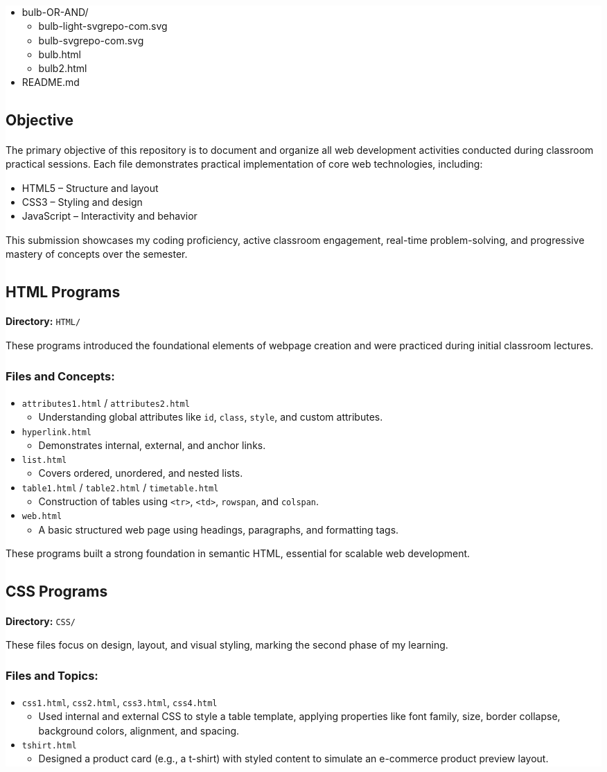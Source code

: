   - bulb-OR-AND/
    - bulb-light-svgrepo-com.svg
    - bulb-svgrepo-com.svg
    - bulb.html
    - bulb2.html
- README.md

## Objective

The primary objective of this repository is to document and organize all web development activities conducted during classroom practical sessions. Each file demonstrates practical implementation of core web technologies, including:

- HTML5 – Structure and layout
- CSS3 – Styling and design
- JavaScript – Interactivity and behavior

This submission showcases my coding proficiency, active classroom engagement, real-time problem-solving, and progressive mastery of concepts over the semester.

## HTML Programs

**Directory:** `HTML/`

These programs introduced the foundational elements of webpage creation and were practiced during initial classroom lectures.

### Files and Concepts:

- `attributes1.html` / `attributes2.html`
  - Understanding global attributes like `id`, `class`, `style`, and custom attributes.
- `hyperlink.html`
  - Demonstrates internal, external, and anchor links.
- `list.html`
  - Covers ordered, unordered, and nested lists.
- `table1.html` / `table2.html` / `timetable.html`
  - Construction of tables using `<tr>`, `<td>`, `rowspan`, and `colspan`.
- `web.html`
  - A basic structured web page using headings, paragraphs, and formatting tags.

These programs built a strong foundation in semantic HTML, essential for scalable web development.

## CSS Programs

**Directory:** `CSS/`

These files focus on design, layout, and visual styling, marking the second phase of my learning.

### Files and Topics:

- `css1.html`, `css2.html`, `css3.html`, `css4.html`
  - Used internal and external CSS to style a table template, applying properties like font family, size, border collapse, background colors, alignment, and spacing.
- `tshirt.html`
  - Designed a product card (e.g., a t-shirt) with styled content to simulate an e-commerce product preview layout.
